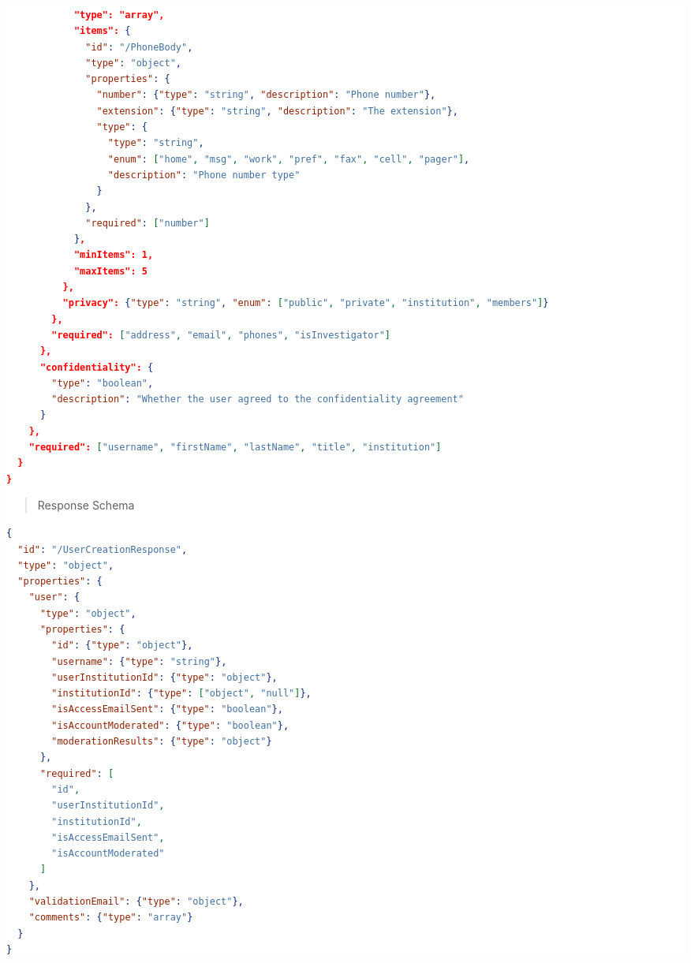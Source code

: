 ```json
            "type": "array",
            "items": {
              "id": "/PhoneBody",
              "type": "object",
              "properties": {
                "number": {"type": "string", "description": "Phone number"},
                "extension": {"type": "string", "description": "The extension"},
                "type": {
                  "type": "string",
                  "enum": ["home", "msg", "work", "pref", "fax", "cell", "pager"],
                  "description": "Phone number type"
                }
              },
              "required": ["number"]
            },
            "minItems": 1,
            "maxItems": 5
          },
          "privacy": {"type": "string", "enum": ["public", "private", "institution", "members"]}
        },
        "required": ["address", "email", "phones", "isInvestigator"]
      },
      "confidentiality": {
        "type": "boolean",
        "description": "Whether the user agreed to the confidentiality agreement"
      }
    },
    "required": ["username", "firstName", "lastName", "title", "institution"]
  }
}
```


> Response Schema

```json
{
  "id": "/UserCreationResponse",
  "type": "object",
  "properties": {
    "user": {
      "type": "object",
      "properties": {
        "id": {"type": "object"},
        "username": {"type": "string"},
        "userInstitutionId": {"type": "object"},
        "institutionId": {"type": ["object", "null"]},
        "isAccessEmailSent": {"type": "boolean"},
        "isAccountModerated": {"type": "boolean"},
        "moderationResults": {"type": "object"}
      },
      "required": [
        "id",
        "userInstitutionId",
        "institutionId",
        "isAccessEmailSent",
        "isAccountModerated"
      ]
    },
    "validationEmail": {"type": "object"},
    "comments": {"type": "array"}
  }
}
```
